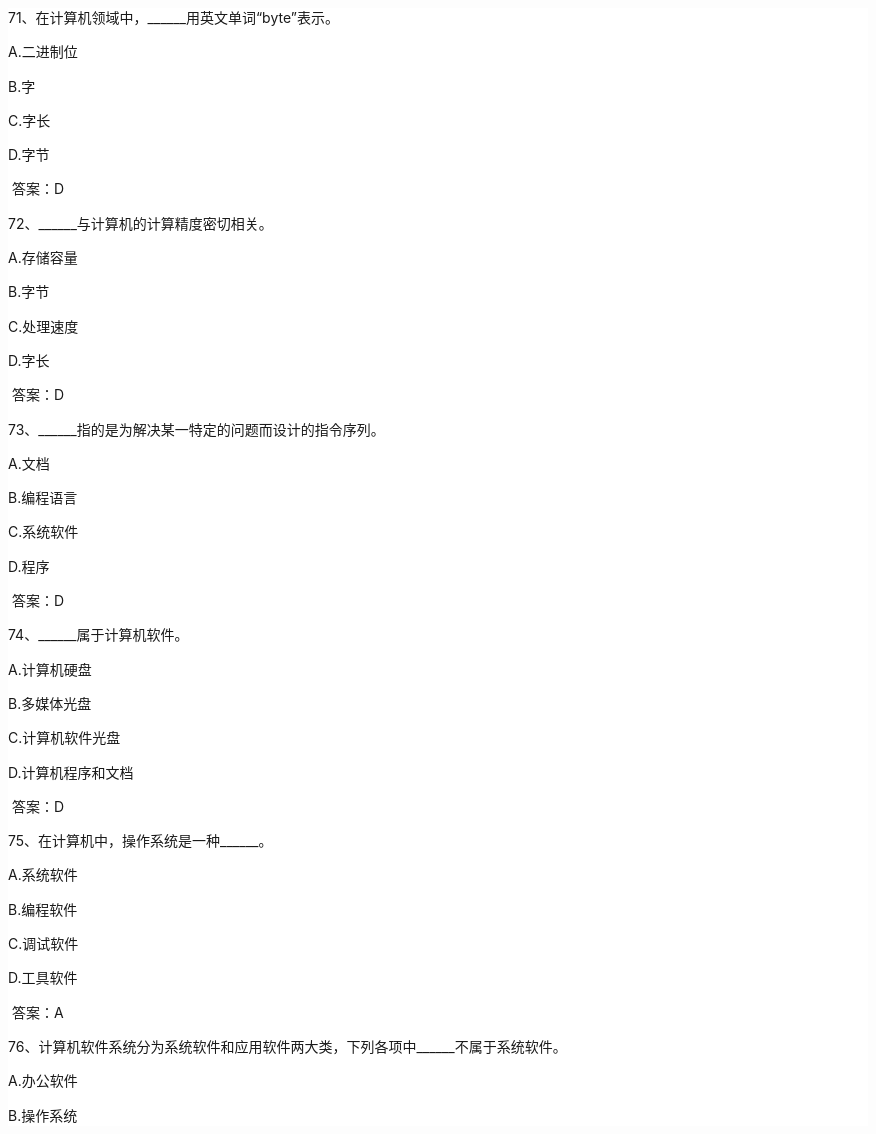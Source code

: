 71、在计算机领域中，______用英文单词“byte”表示。

A.二进制位

B.字

C.字长

D.字节

​                                                               答案：D

72、______与计算机的计算精度密切相关。

A.存储容量

B.字节

C.处理速度

D.字长

​                                                               答案：D

73、______指的是为解决某一特定的问题而设计的指令序列。

A.文档

B.编程语言

C.系统软件

D.程序

​                                                               答案：D

74、______属于计算机软件。

A.计算机硬盘

B.多媒体光盘

C.计算机软件光盘

D.计算机程序和文档

​                                                                答案：D

75、在计算机中，操作系统是一种______。

A.系统软件

B.编程软件

C.调试软件

D.工具软件

​                                                               答案：A

76、计算机软件系统分为系统软件和应用软件两大类，下列各项中______不属于系统软件。

A.办公软件

B.操作系统
